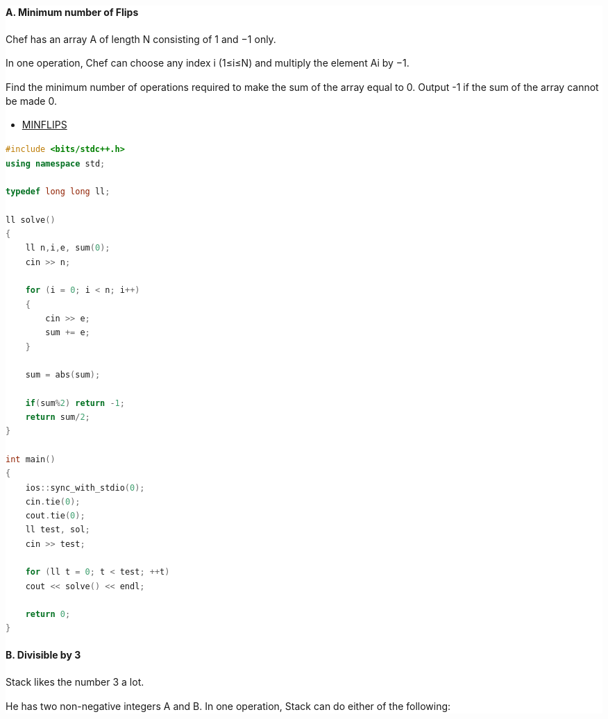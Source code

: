 #### A. Minimum number of Flips

Chef has an array A of length N consisting of 1 and −1 only.

In one operation, Chef can choose any index i (1≤i≤N) and multiply the element Ai by −1.

Find the minimum number of operations required to make the sum of the array equal to 0. Output -1 if the sum of the array cannot be made 0.

- [MINFLIPS](https://www.codechef.com/START42C/problems/MINFLIPS)

```cpp
#include <bits/stdc++.h>
using namespace std;

typedef long long ll;

ll solve()
{
    ll n,i,e, sum(0);
    cin >> n;

    for (i = 0; i < n; i++)
    {
        cin >> e;
        sum += e;
    }

    sum = abs(sum);

    if(sum%2) return -1;
    return sum/2;
}

int main()
{
    ios::sync_with_stdio(0);
    cin.tie(0);
    cout.tie(0);
    ll test, sol;
    cin >> test;

    for (ll t = 0; t < test; ++t)
    cout << solve() << endl;

    return 0;
}
```

#### B. Divisible by 3

Stack likes the number 3 a lot.

He has two non-negative integers A and B.
In one operation, Stack can do either of the following:
